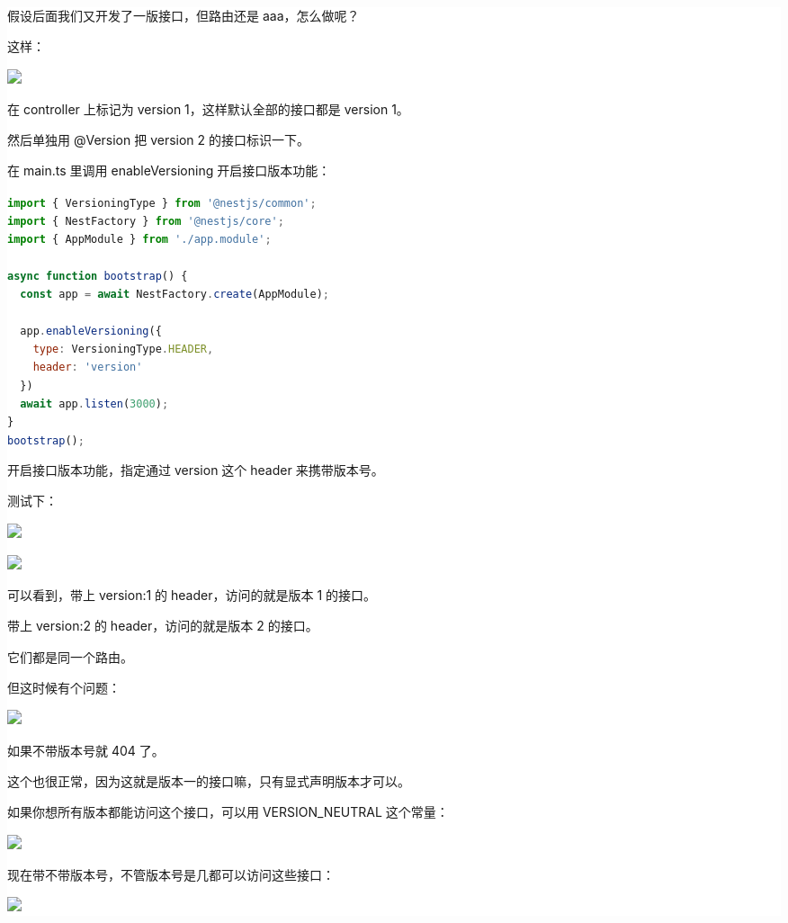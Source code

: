 假设后面我们又开发了一版接口，但路由还是 aaa，怎么做呢？

这样：


![](https://p6-juejin.byteimg.com/tos-cn-i-k3u1fbpfcp/c250308ccd844d718012f31be1936210~tplv-k3u1fbpfcp-jj-mark:0:0:0:0:q75.image#?w=1046&h=1046&s=203587&e=png&b=1f1f1f)

在 controller 上标记为 version 1，这样默认全部的接口都是 version 1。

然后单独用 @Version 把 version 2 的接口标识一下。

在 main.ts 里调用 enableVersioning 开启接口版本功能：

```javascript
import { VersioningType } from '@nestjs/common';
import { NestFactory } from '@nestjs/core';
import { AppModule } from './app.module';

async function bootstrap() {
  const app = await NestFactory.create(AppModule);

  app.enableVersioning({
    type: VersioningType.HEADER,
    header: 'version'
  })
  await app.listen(3000);
}
bootstrap();
```
开启接口版本功能，指定通过 version 这个 header 来携带版本号。

测试下：

![](https://p6-juejin.byteimg.com/tos-cn-i-k3u1fbpfcp/5ceb66b0e2054af1b380f3941dabf294~tplv-k3u1fbpfcp-jj-mark:0:0:0:0:q75.image#?w=834&h=744&s=71130&e=png&b=fbfbfb)

![](https://p6-juejin.byteimg.com/tos-cn-i-k3u1fbpfcp/2d4017c479d2462aaaa3be46395b33e3~tplv-k3u1fbpfcp-jj-mark:0:0:0:0:q75.image#?w=780&h=738&s=68871&e=png&b=fafafa)

可以看到，带上 version:1 的 header，访问的就是版本 1 的接口。

带上 version:2 的 header，访问的就是版本 2 的接口。

它们都是同一个路由。

但这时候有个问题：

![](https://p3-juejin.byteimg.com/tos-cn-i-k3u1fbpfcp/0820e02311694cb99587de5e9bd47d50~tplv-k3u1fbpfcp-jj-mark:0:0:0:0:q75.image#?w=844&h=834&s=86331&e=png&b=fbfbfb)

如果不带版本号就 404 了。

这个也很正常，因为这就是版本一的接口嘛，只有显式声明版本才可以。

如果你想所有版本都能访问这个接口，可以用 VERSION_NEUTRAL 这个常量：

![](https://p1-juejin.byteimg.com/tos-cn-i-k3u1fbpfcp/6b8a0b312a954fcd9a06fa6ae61f3fc2~tplv-k3u1fbpfcp-jj-mark:0:0:0:0:q75.image#?w=952&h=940&s=177909&e=png&b=1f1f1f)

现在带不带版本号，不管版本号是几都可以访问这些接口：

![](https://p3-juejin.byteimg.com/tos-cn-i-k3u1fbpfcp/74e38dbd860340ce92b733371d2a1e12~tplv-k3u1fbpfcp-jj-mark:0:0:0:0:q75.image#?w=820&h=662&s=65007&e=png&b=fafafa)
